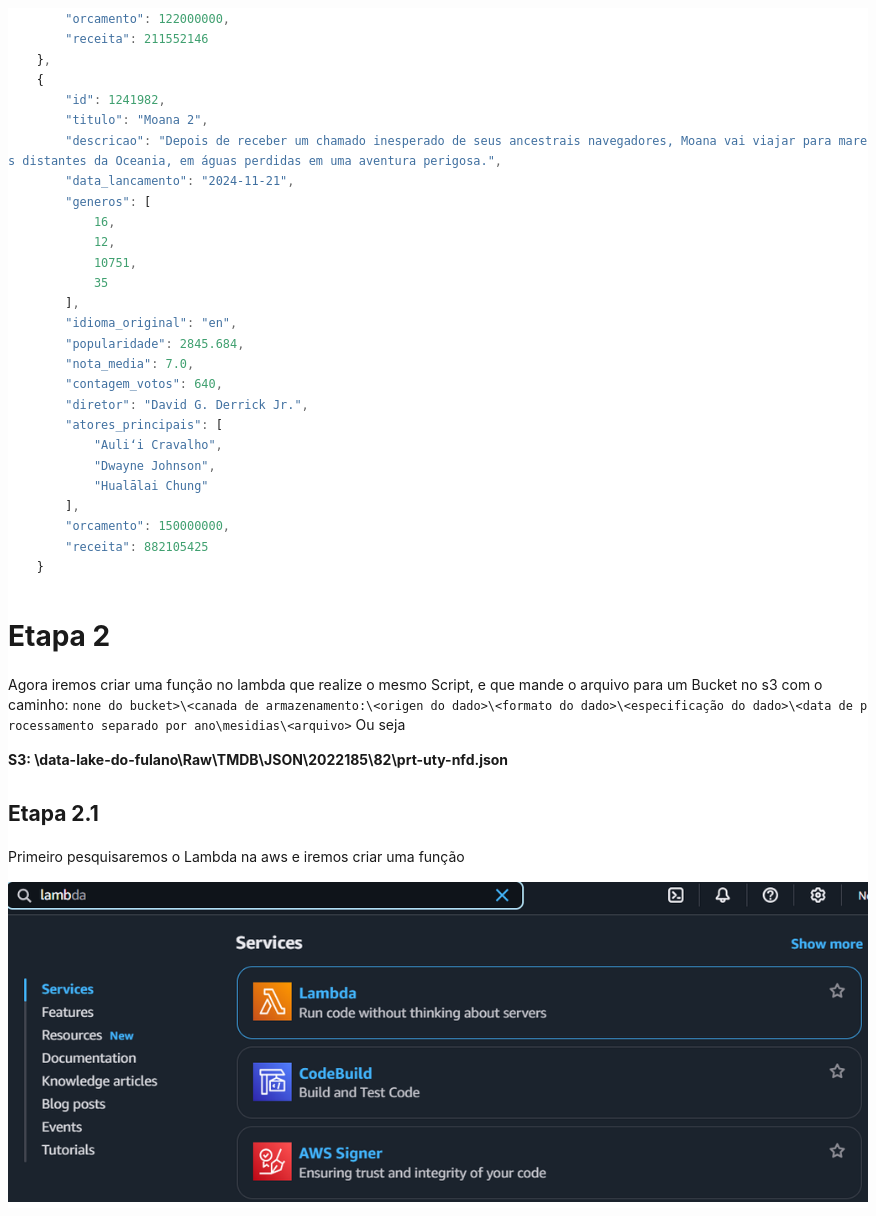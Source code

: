 ```js
        "orcamento": 122000000,
        "receita": 211552146
    },
    {
        "id": 1241982,
        "titulo": "Moana 2",
        "descricao": "Depois de receber um chamado inesperado de seus ancestrais navegadores, Moana vai viajar para mares distantes da Oceania, em águas perdidas em uma aventura perigosa.",
        "data_lancamento": "2024-11-21",
        "generos": [
            16,
            12,
            10751,
            35
        ],
        "idioma_original": "en",
        "popularidade": 2845.684,
        "nota_media": 7.0,
        "contagem_votos": 640,
        "diretor": "David G. Derrick Jr.",
        "atores_principais": [
            "Auliʻi Cravalho",
            "Dwayne Johnson",
            "Hualālai Chung"
        ],
        "orcamento": 150000000,
        "receita": 882105425
    }
```

# Etapa 2
Agora iremos criar uma função no lambda que realize o mesmo Script, e que mande o arquivo para um Bucket no s3 com o caminho: ```none do bucket>\<canada de armazenamento:\<origen do dado>\<formato do dado>\<especificação do dado>\<data de processamento separado por ano\mesidias\<arquivo>```
Ou seja

**S3: \\data-lake-do-fulano\Raw\TMDB\JSON\2022185\82\prt-uty-nfd.json**

## Etapa 2.1
Primeiro pesquisaremos o Lambda na aws e iremos criar uma função

![lamdda](../Evidencias/pesquisando-lambda.png)
